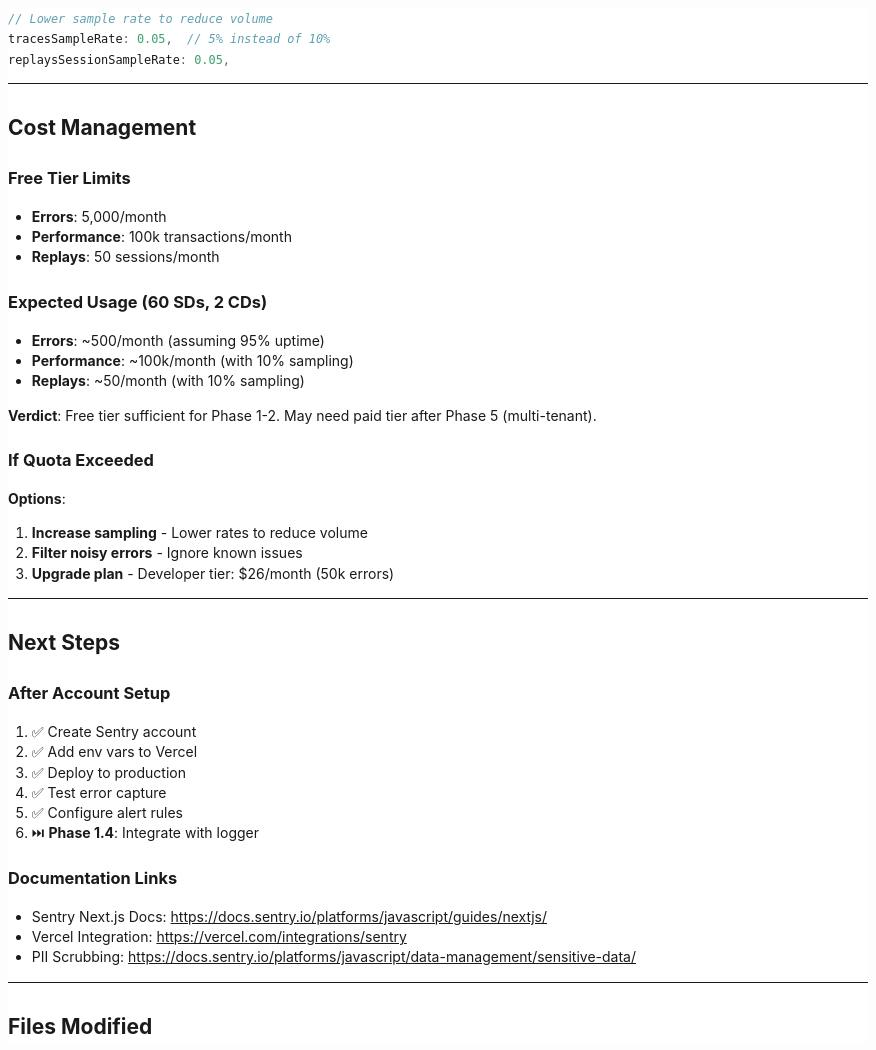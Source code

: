 ```typescript
// Lower sample rate to reduce volume
tracesSampleRate: 0.05,  // 5% instead of 10%
replaysSessionSampleRate: 0.05,
```

---

## Cost Management

### Free Tier Limits
- **Errors**: 5,000/month
- **Performance**: 100k transactions/month
- **Replays**: 50 sessions/month

### Expected Usage (60 SDs, 2 CDs)
- **Errors**: ~500/month (assuming 95% uptime)
- **Performance**: ~100k/month (with 10% sampling)
- **Replays**: ~50/month (with 10% sampling)

**Verdict**: Free tier sufficient for Phase 1-2. May need paid tier after Phase 5 (multi-tenant).

### If Quota Exceeded

**Options**:
1. **Increase sampling** - Lower rates to reduce volume
2. **Filter noisy errors** - Ignore known issues
3. **Upgrade plan** - Developer tier: $26/month (50k errors)

---

## Next Steps

### After Account Setup
1. ✅ Create Sentry account
2. ✅ Add env vars to Vercel
3. ✅ Deploy to production
4. ✅ Test error capture
5. ✅ Configure alert rules
6. ⏭️ **Phase 1.4**: Integrate with logger

### Documentation Links
- Sentry Next.js Docs: https://docs.sentry.io/platforms/javascript/guides/nextjs/
- Vercel Integration: https://vercel.com/integrations/sentry
- PII Scrubbing: https://docs.sentry.io/platforms/javascript/data-management/sensitive-data/

---

## Files Modified
